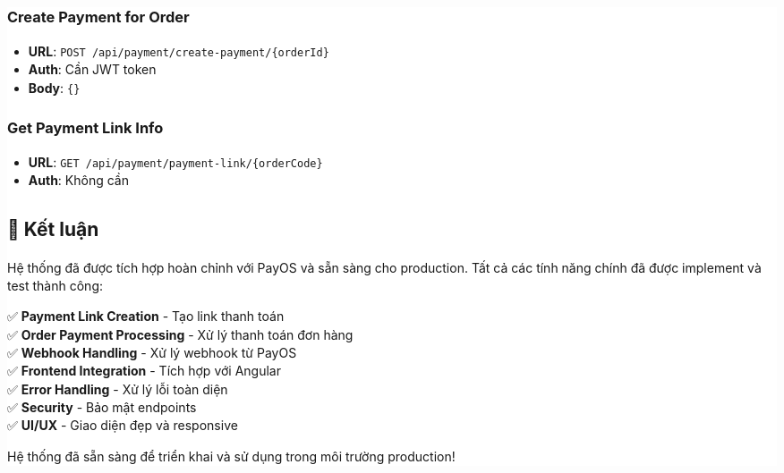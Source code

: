 ### **Create Payment for Order**
- **URL**: `POST /api/payment/create-payment/{orderId}`
- **Auth**: Cần JWT token
- **Body**: `{}`

### **Get Payment Link Info**
- **URL**: `GET /api/payment/payment-link/{orderCode}`
- **Auth**: Không cần

## 🎉 Kết luận

Hệ thống đã được tích hợp hoàn chỉnh với PayOS và sẵn sàng cho production. Tất cả các tính năng chính đã được implement và test thành công:

✅ **Payment Link Creation** - Tạo link thanh toán  
✅ **Order Payment Processing** - Xử lý thanh toán đơn hàng  
✅ **Webhook Handling** - Xử lý webhook từ PayOS  
✅ **Frontend Integration** - Tích hợp với Angular  
✅ **Error Handling** - Xử lý lỗi toàn diện  
✅ **Security** - Bảo mật endpoints  
✅ **UI/UX** - Giao diện đẹp và responsive  

Hệ thống đã sẵn sàng để triển khai và sử dụng trong môi trường production!
